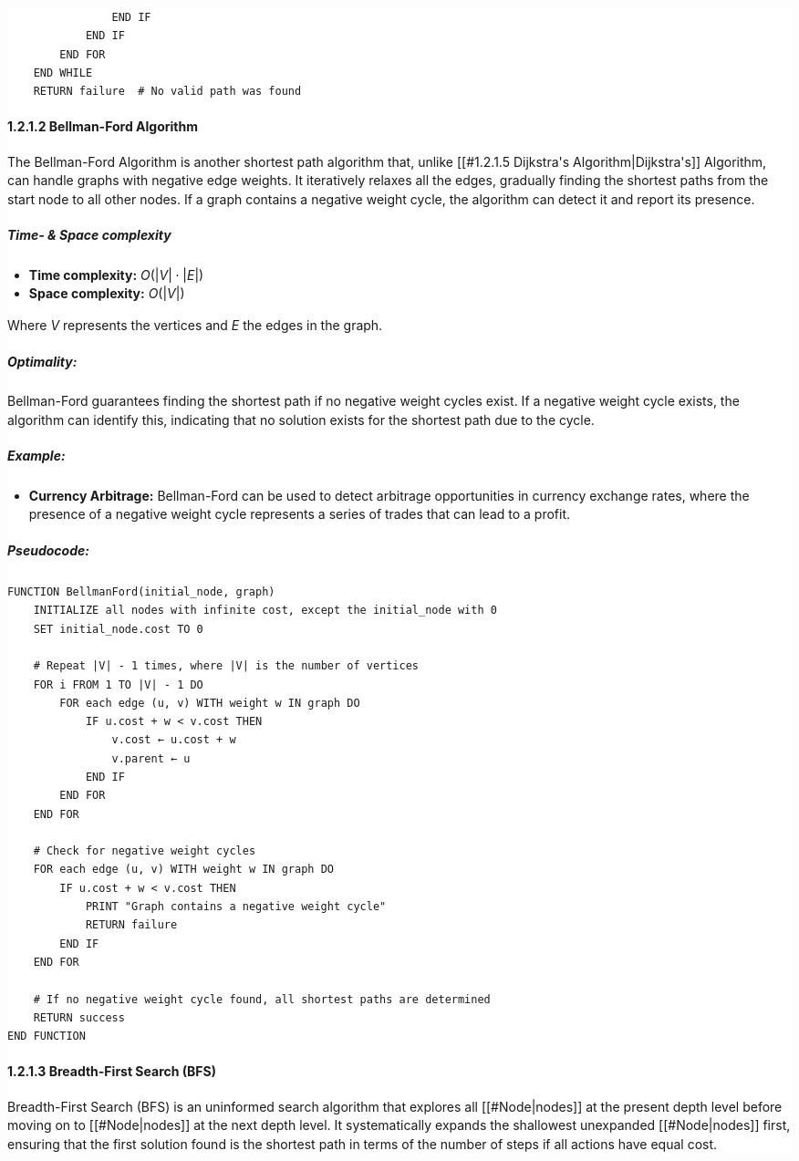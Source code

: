 ```plaintext
                END IF
            END IF
        END FOR
    END WHILE
    RETURN failure  # No valid path was found
```

#### 1.2.1.2 Bellman-Ford Algorithm
The Bellman-Ford Algorithm is another shortest path algorithm that, unlike [[#1.2.1.5 Dijkstra's Algorithm|Dijkstra's]] Algorithm, can handle graphs with negative edge weights. It iteratively relaxes all the edges, gradually finding the shortest paths from the start node to all other nodes. If a graph contains a negative weight cycle, the algorithm can detect it and report its presence.

##### Time- & Space complexity
- **Time complexity:** $O(|V| \cdot |E|)$
- **Space complexity:** $O(|V|)$

Where $V$ represents the vertices and $E$ the edges in the graph.

##### Optimality:
Bellman-Ford guarantees finding the shortest path if no negative weight cycles exist. If a negative weight cycle exists, the algorithm can identify this, indicating that no solution exists for the shortest path due to the cycle.

##### Example:
- **Currency Arbitrage:** Bellman-Ford can be used to detect arbitrage opportunities in currency exchange rates, where the presence of a negative weight cycle represents a series of trades that can lead to a profit.

##### Pseudocode:
```plaintext
FUNCTION BellmanFord(initial_node, graph)
    INITIALIZE all nodes with infinite cost, except the initial_node with 0
    SET initial_node.cost TO 0
    
	# Repeat |V| - 1 times, where |V| is the number of vertices
    FOR i FROM 1 TO |V| - 1 DO  
        FOR each edge (u, v) WITH weight w IN graph DO
            IF u.cost + w < v.cost THEN
                v.cost ← u.cost + w
                v.parent ← u
            END IF
        END FOR
    END FOR
    
    # Check for negative weight cycles
    FOR each edge (u, v) WITH weight w IN graph DO
        IF u.cost + w < v.cost THEN
            PRINT "Graph contains a negative weight cycle"
            RETURN failure
        END IF
    END FOR
    
    # If no negative weight cycle found, all shortest paths are determined
    RETURN success  
END FUNCTION
```
#### 1.2.1.3 Breadth-First Search (BFS)
Breadth-First Search (BFS) is an uninformed search algorithm that explores all [[#Node|nodes]] at the present depth level before moving on to [[#Node|nodes]] at the next depth level. It systematically expands the shallowest unexpanded [[#Node|nodes]] first, ensuring that the first solution found is the shortest path in terms of the number of steps if all actions have equal cost.
